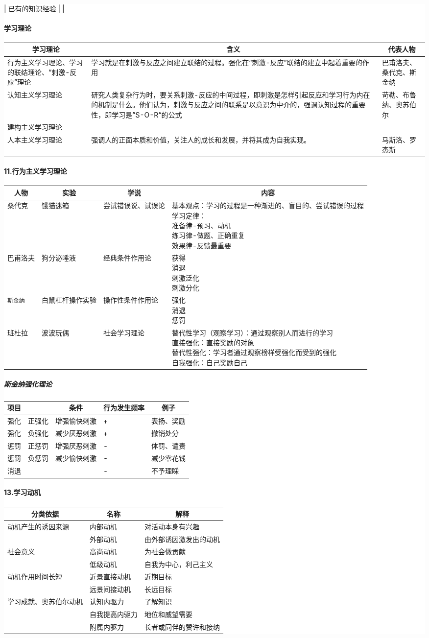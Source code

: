 | 已有的知识经验     |                                          |

#### 学习理论

| 学习理论                                          | 含义                                                         | 代表人物                 |
| ------------------------------------------------- | ------------------------------------------------------------ | ------------------------ |
| 行为主义学习理论、学习的联结理论、“刺激-反应”理论 | 学习就是在刺激与反应之间建立联结的过程。强化在“刺激-反应”联结的建立中起着重要的作用 | 巴甫洛夫、桑代克、斯金纳 |
| 认知主义学习理论                                  | 研究人类复杂行为时，要关系刺激-反应的中间过程，即刺激是怎样引起反应和学习行为内在的机制是什么。他们认为，刺激与反应之间的联系是以意识为中介的，强调认知过程的重要性，即学习是”S-O-R“的公式 | 苛勒、布鲁纳、奥苏伯尔   |
| 建构主义学习理论                                  |                                                              |                          |
| 人本主义学习理论                                  | 强调人的正面本质和价值，关注人的成长和发展，并将其成为自我实现。 | 马斯洛、罗杰斯           |



#### 11.行为主义学习理论

 

| 人物     | 实验             | 学说               | 内容                                                         |
| -------- | ---------------- | ------------------ | ------------------------------------------------------------ |
| 桑代克   | 饿猫迷箱         | 尝试错误说、试误论 | 基本观点：学习的过程是一种渐进的、盲目的、尝试错误的过程<br/>学习定律：<br/>准备律-预习、动机<br/>练习律-做题、正确重复<br/>效果律-反馈最重要 |
| 巴甫洛夫 | 狗分泌唾液       | 经典条件作用论     | 获得<br/>消退<br/>刺激泛化<br/>刺激分化                      |
| `斯金纳` | 白鼠杠杆操作实验 | 操作性条件作用论   | 强化<br/>消退<br/>惩罚                                       |
| 班杜拉   | 波波玩偶         | 社会学习理论       | 替代性学习（观察学习）：通过观察别人而进行的学习<br/>直接强化：直接奖励的对象<br/>替代性强化：学习者通过观察榜样受强化而受到的强化<br/>自我强化：自己奖励自己 |

##### 斯金纳强化理论

| 项目 |        | 条件         | 行为发生频率 | 例子       |
| ---- | ------ | ------------ | ------------ | ---------- |
| 强化 | 正强化 | 增强愉快刺激 | +            | 表扬、奖励 |
| 强化 | 负强化 | 减少厌恶刺激 | +            | 撤销处分   |
| 惩罚 | 正惩罚 | 增强厌恶刺激 | -            | 体罚、谴责 |
| 惩罚 | 负惩罚 | 减少愉快刺激 | -            | 减少零花钱 |
| 消退 |        |              | -            | 不予理睬   |

#### 13.学习动机

| 分类依据               | 名称           | 解释                   |
| ---------------------- | -------------- | ---------------------- |
| 动机产生的诱因来源     | 内部动机       | 对活动本身有兴趣       |
|                        | 外部动机       | 由外部诱因激发出的动机 |
| 社会意义               | 高尚动机       | 为社会做贡献           |
|                        | 低级动机       | 自我为中心，利己主义   |
| 动机作用时间长短       | 近景直接动机   | 近期目标               |
|                        | 远景间接动机   | 长远目标               |
| 学习成就、奥苏伯尔动机 | 认知内驱力     | 了解知识               |
|                        | 自我提高内驱力 | 地位和威望需要         |
|                        | 附属内驱力     | 长者或同伴的赞许和接纳 |
